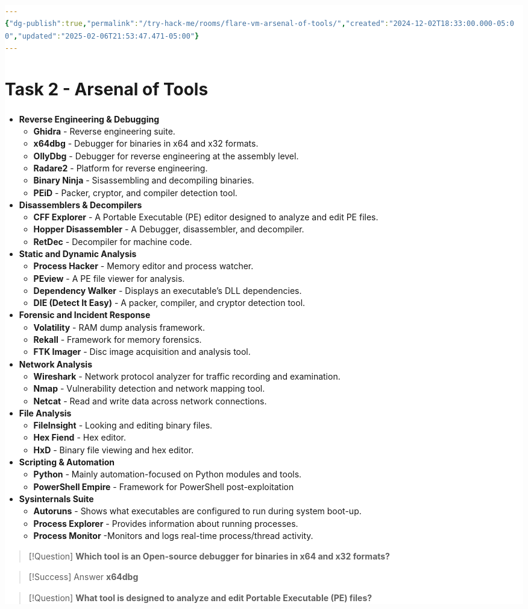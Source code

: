 ```yaml
---
{"dg-publish":true,"permalink":"/try-hack-me/rooms/flare-vm-arsenal-of-tools/","created":"2024-12-02T18:33:00.000-05:00","updated":"2025-02-06T21:53:47.471-05:00"}
---
```


# Task 2 - Arsenal of Tools

- **Reverse Engineering & Debugging**
	- **Ghidra** - Reverse engineering suite.
	- **x64dbg** - Debugger for binaries in x64 and x32 formats.
	- **OllyDbg** - Debugger for reverse engineering at the assembly level.
	- **Radare2** - Platform for reverse engineering.
	- **Binary Ninja** - Sisassembling and decompiling binaries.
	- **PEiD** - Packer, cryptor, and compiler detection tool.
- **Disassemblers & Decompilers**
	- **CFF Explorer** - A Portable Executable (PE) editor designed to analyze and edit PE files.
	- **Hopper Disassembler** - A Debugger, disassembler, and decompiler.
	- **RetDec** - Decompiler for machine code.
- **Static and Dynamic Analysis**
	- **Process Hacker** - Memory editor and process watcher.
	- **PEview** - A PE file viewer for analysis.
	- **Dependency Walker** - Displays an executable’s DLL dependencies.
	- **DIE (Detect It Easy)** - A packer, compiler, and cryptor detection tool.
- **Forensic and Incident Response**
	- **Volatility** - RAM dump analysis framework.
	- **Rekall** - Framework for memory forensics.
	- **FTK Imager** - Disc image acquisition and analysis tool.
- **Network Analysis**
	- **Wireshark** - Network protocol analyzer for traffic recording and examination.
	- **Nmap** - Vulnerability detection and network mapping tool.
	- **Netcat** - Read and write data across network connections.
- **File Analysis**
	- **FileInsight** - Looking and editing binary files.
	- **Hex Fiend** - Hex editor.
	- **HxD** - Binary file viewing and hex editor.
- **Scripting & Automation**
	- **Python** - Mainly automation-focused on Python modules and tools.
	- **PowerShell Empire** - Framework for PowerShell post-exploitation
- **Sysinternals Suite**
	- **Autoruns** - Shows what executables are configured to run during system boot-up.
	- **Process Explorer** - Provides information about running processes.
	- **Process Monitor** -Monitors and logs real-time process/thread activity.

> [!Question] 
**Which tool is an Open-source debugger for binaries in x64 and x32 formats?**

> [!Success] Answer
**x64dbg**

> [!Question] 
**What tool is designed to analyze and edit Portable Executable (PE) files?**
